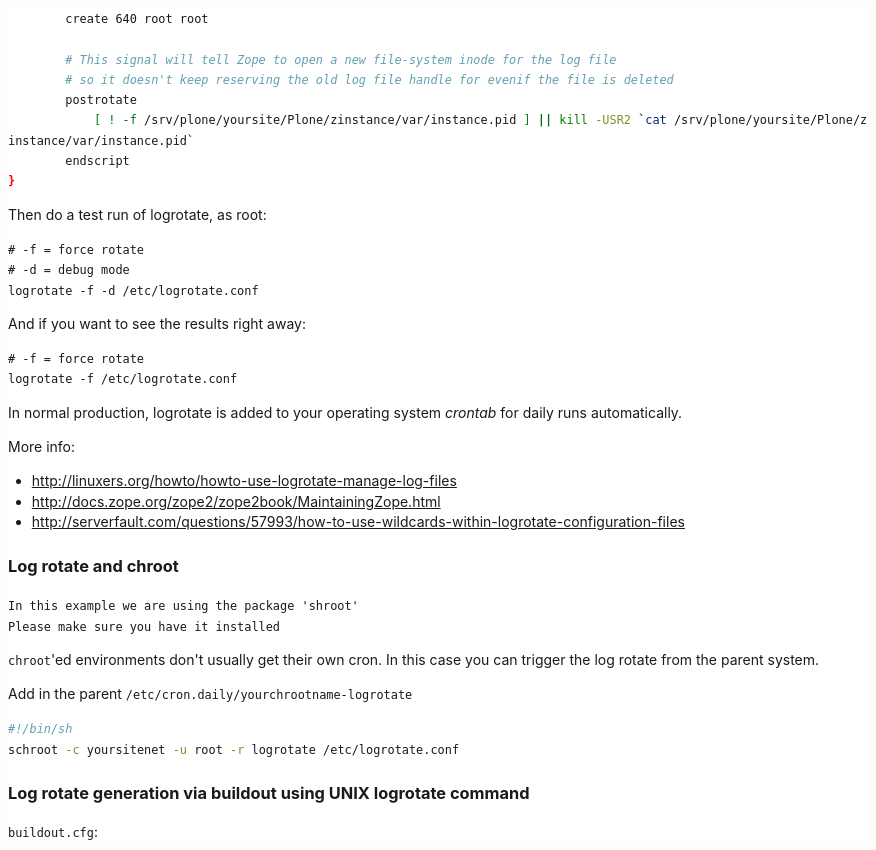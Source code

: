 ```bash
        create 640 root root

        # This signal will tell Zope to open a new file-system inode for the log file
        # so it doesn't keep reserving the old log file handle for evenif the file is deleted
        postrotate
            [ ! -f /srv/plone/yoursite/Plone/zinstance/var/instance.pid ] || kill -USR2 `cat /srv/plone/yoursite/Plone/zinstance/var/instance.pid`
        endscript
}
```

Then do a test run of logrotate, as root:

```console
# -f = force rotate
# -d = debug mode
logrotate -f -d /etc/logrotate.conf
```

And if you want to see the results right away:

```console
# -f = force rotate
logrotate -f /etc/logrotate.conf
```

In normal production, logrotate is added to your operating system *crontab*
for daily runs automatically.

More info:

- <http://linuxers.org/howto/howto-use-logrotate-manage-log-files>
- <http://docs.zope.org/zope2/zope2book/MaintainingZope.html>
- <http://serverfault.com/questions/57993/how-to-use-wildcards-within-logrotate-configuration-files>

### Log rotate and chroot

```{note}
In this example we are using the package 'shroot'
Please make sure you have it installed
```

`chroot`'ed environments don't usually get their own cron.
In this case you can trigger the log rotate from the parent system.

Add in the parent `/etc/cron.daily/yourchrootname-logrotate`

```bash
#!/bin/sh
schroot -c yoursitenet -u root -r logrotate /etc/logrotate.conf
```

### Log rotate generation via buildout using UNIX logrotate command

`buildout.cfg`:

